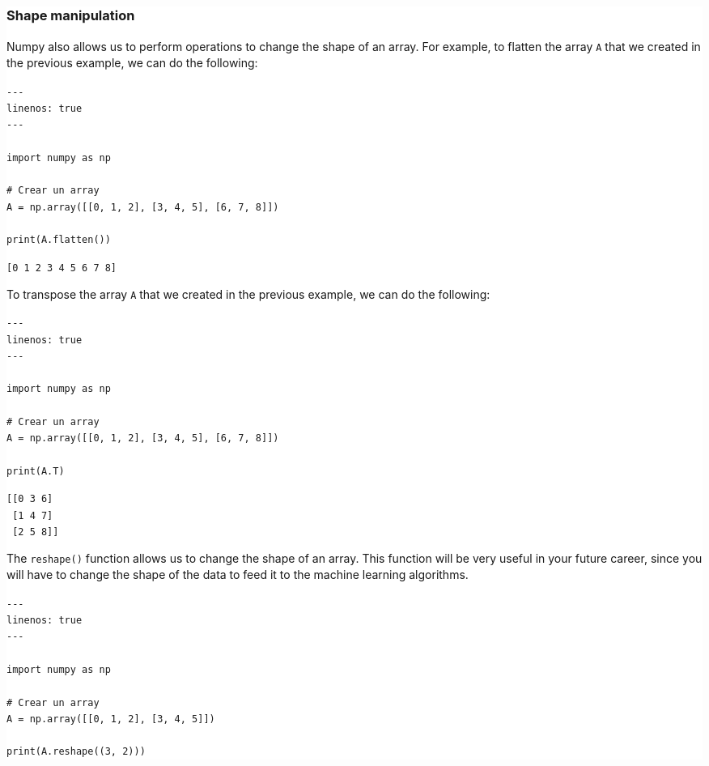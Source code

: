 ### Shape manipulation

Numpy also allows us to perform operations to change the shape of an array. For example, to flatten the array `A` that we created in the previous example, we can do the following:

```{code-block} python
---
linenos: true
---

import numpy as np

# Crear un array
A = np.array([[0, 1, 2], [3, 4, 5], [6, 7, 8]])

print(A.flatten())
```

```
[0 1 2 3 4 5 6 7 8]
```

To transpose the array `A` that we created in the previous example, we can do the following:

```{code-block} python
---
linenos: true
---

import numpy as np

# Crear un array
A = np.array([[0, 1, 2], [3, 4, 5], [6, 7, 8]])

print(A.T)
```

```
[[0 3 6]
 [1 4 7]
 [2 5 8]]
```

The `reshape()` function allows us to change the shape of an array. This function will be very useful in your future career, since you will have to change the shape of the data to feed it to the machine learning algorithms.

```{code-block} python
---
linenos: true
---

import numpy as np

# Crear un array
A = np.array([[0, 1, 2], [3, 4, 5]])

print(A.reshape((3, 2)))
```
